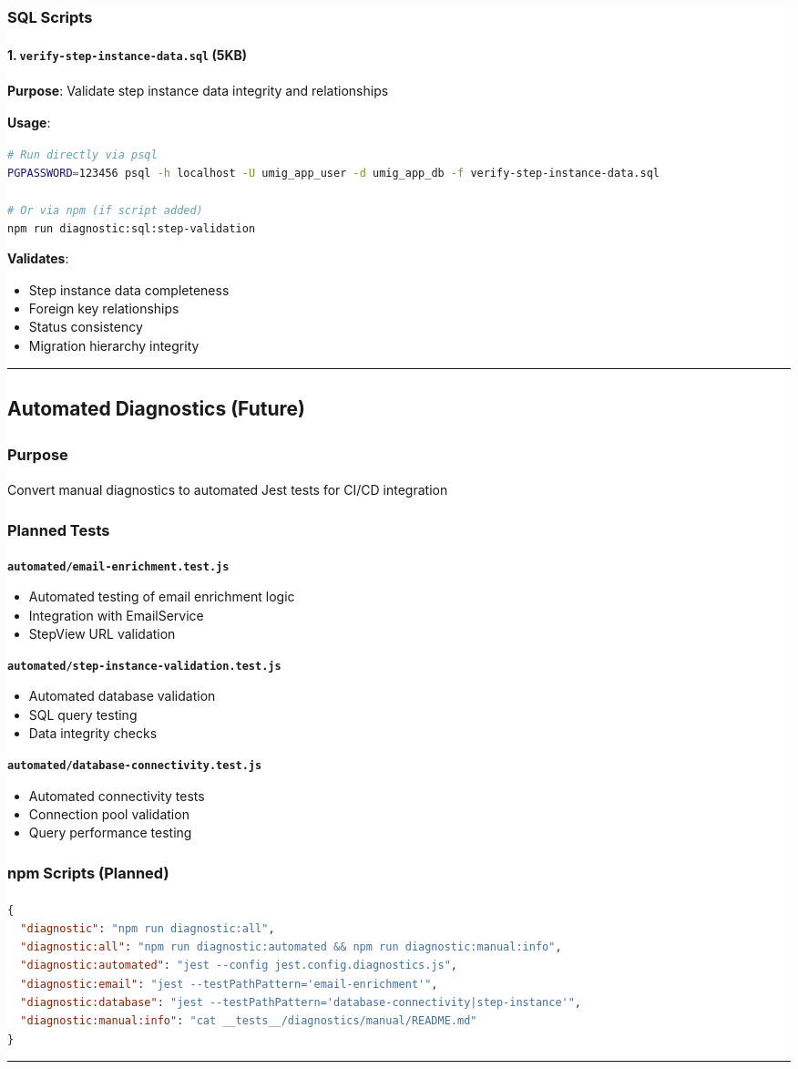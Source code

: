 ### SQL Scripts

#### 1. `verify-step-instance-data.sql` (5KB)

**Purpose**: Validate step instance data integrity and relationships

**Usage**:

```bash
# Run directly via psql
PGPASSWORD=123456 psql -h localhost -U umig_app_user -d umig_app_db -f verify-step-instance-data.sql

# Or via npm (if script added)
npm run diagnostic:sql:step-validation
```

**Validates**:

- Step instance data completeness
- Foreign key relationships
- Status consistency
- Migration hierarchy integrity

---

## Automated Diagnostics (Future)

### Purpose

Convert manual diagnostics to automated Jest tests for CI/CD integration

### Planned Tests

**`automated/email-enrichment.test.js`**

- Automated testing of email enrichment logic
- Integration with EmailService
- StepView URL validation

**`automated/step-instance-validation.test.js`**

- Automated database validation
- SQL query testing
- Data integrity checks

**`automated/database-connectivity.test.js`**

- Automated connectivity tests
- Connection pool validation
- Query performance testing

### npm Scripts (Planned)

```json
{
  "diagnostic": "npm run diagnostic:all",
  "diagnostic:all": "npm run diagnostic:automated && npm run diagnostic:manual:info",
  "diagnostic:automated": "jest --config jest.config.diagnostics.js",
  "diagnostic:email": "jest --testPathPattern='email-enrichment'",
  "diagnostic:database": "jest --testPathPattern='database-connectivity|step-instance'",
  "diagnostic:manual:info": "cat __tests__/diagnostics/manual/README.md"
}
```

---